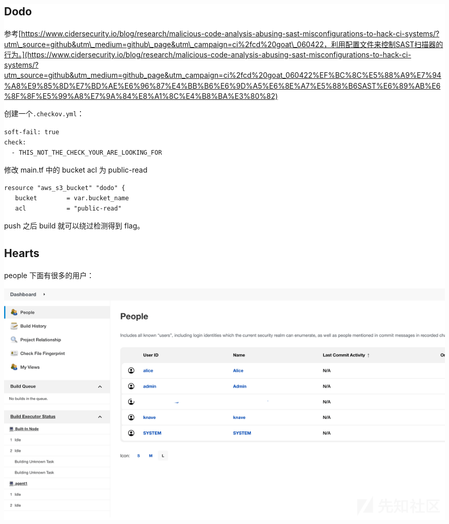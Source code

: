 ## Dodo

参考[https://www.cidersecurity.io/blog/research/malicious-code-analysis-abusing-sast-misconfigurations-to-hack-ci-systems/?utm\_source=github&utm\_medium=github\_page&utm\_campaign=ci%2fcd%20goat\_060422，利用配置文件来控制SAST扫描器的行为。](https://www.cidersecurity.io/blog/research/malicious-code-analysis-abusing-sast-misconfigurations-to-hack-ci-systems/?utm_source=github&utm_medium=github_page&utm_campaign=ci%2fcd%20goat_060422%EF%BC%8C%E5%88%A9%E7%94%A8%E9%85%8D%E7%BD%AE%E6%96%87%E4%BB%B6%E6%9D%A5%E6%8E%A7%E5%88%B6SAST%E6%89%AB%E6%8F%8F%E5%99%A8%E7%9A%84%E8%A1%8C%E4%B8%BA%E3%80%82)

创建一个`.checkov.yml`：

```plain
soft-fail: true
check:
  - THIS_NOT_THE_CHECK_YOUR_ARE_LOOKING_FOR
```

修改 main.tf 中的 bucket acl 为 public-read

```plain
resource "aws_s3_bucket" "dodo" {
   bucket        = var.bucket_name
   acl           = "public-read"
```

push 之后 build 就可以绕过检测得到 flag。

## Hearts

people 下面有很多的用户：

[![](assets/1699929835-94b8d98c0ed1ea1a93f7064a6d6665b5.png)](https://xzfile.aliyuncs.com/media/upload/picture/20231109133843-3ed91e84-7ec2-1.png)
